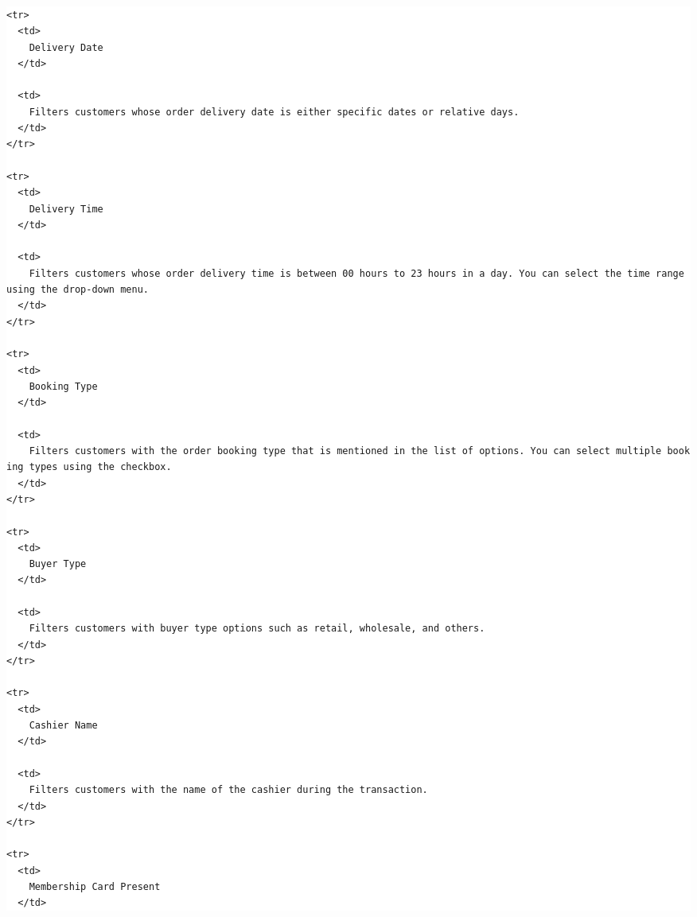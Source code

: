     <tr>
      <td>
        Delivery Date
      </td>

      <td>
        Filters customers whose order delivery date is either specific dates or relative days.
      </td>
    </tr>

    <tr>
      <td>
        Delivery Time
      </td>

      <td>
        Filters customers whose order delivery time is between 00 hours to 23 hours in a day. You can select the time range using the drop-down menu.
      </td>
    </tr>

    <tr>
      <td>
        Booking Type
      </td>

      <td>
        Filters customers with the order booking type that is mentioned in the list of options. You can select multiple booking types using the checkbox.
      </td>
    </tr>

    <tr>
      <td>
        Buyer Type
      </td>

      <td>
        Filters customers with buyer type options such as retail, wholesale, and others.
      </td>
    </tr>

    <tr>
      <td>
        Cashier Name
      </td>

      <td>
        Filters customers with the name of the cashier during the transaction.
      </td>
    </tr>

    <tr>
      <td>
        Membership Card Present
      </td>
